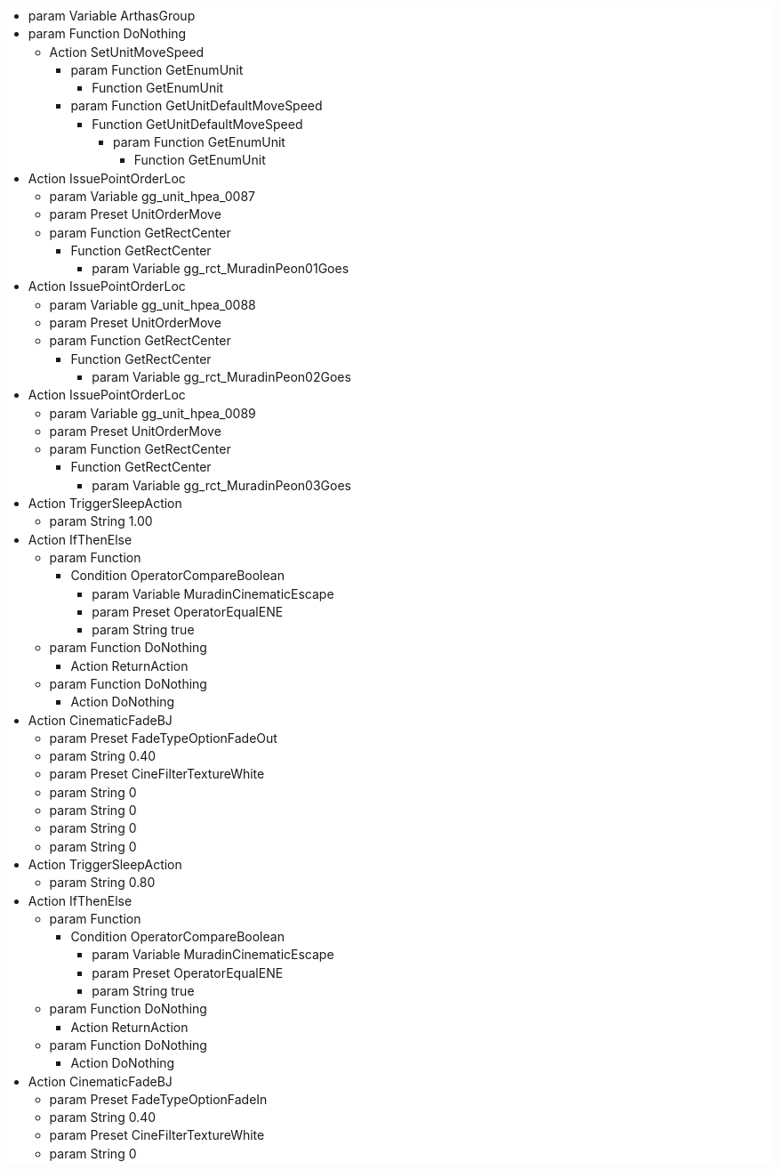   - param Variable ArthasGroup
  - param Function DoNothing
    - Action SetUnitMoveSpeed
      - param Function GetEnumUnit
        - Function GetEnumUnit
      - param Function GetUnitDefaultMoveSpeed
        - Function GetUnitDefaultMoveSpeed
          - param Function GetEnumUnit
            - Function GetEnumUnit
- Action IssuePointOrderLoc
  - param Variable gg_unit_hpea_0087
  - param Preset UnitOrderMove
  - param Function GetRectCenter
    - Function GetRectCenter
      - param Variable gg_rct_MuradinPeon01Goes
- Action IssuePointOrderLoc
  - param Variable gg_unit_hpea_0088
  - param Preset UnitOrderMove
  - param Function GetRectCenter
    - Function GetRectCenter
      - param Variable gg_rct_MuradinPeon02Goes
- Action IssuePointOrderLoc
  - param Variable gg_unit_hpea_0089
  - param Preset UnitOrderMove
  - param Function GetRectCenter
    - Function GetRectCenter
      - param Variable gg_rct_MuradinPeon03Goes
- Action TriggerSleepAction
  - param String 1.00
- Action IfThenElse
  - param Function 
    - Condition OperatorCompareBoolean
      - param Variable MuradinCinematicEscape
      - param Preset OperatorEqualENE
      - param String true
  - param Function DoNothing
    - Action ReturnAction
  - param Function DoNothing
    - Action DoNothing
- Action CinematicFadeBJ
  - param Preset FadeTypeOptionFadeOut
  - param String 0.40
  - param Preset CineFilterTextureWhite
  - param String 0
  - param String 0
  - param String 0
  - param String 0
- Action TriggerSleepAction
  - param String 0.80
- Action IfThenElse
  - param Function 
    - Condition OperatorCompareBoolean
      - param Variable MuradinCinematicEscape
      - param Preset OperatorEqualENE
      - param String true
  - param Function DoNothing
    - Action ReturnAction
  - param Function DoNothing
    - Action DoNothing
- Action CinematicFadeBJ
  - param Preset FadeTypeOptionFadeIn
  - param String 0.40
  - param Preset CineFilterTextureWhite
  - param String 0